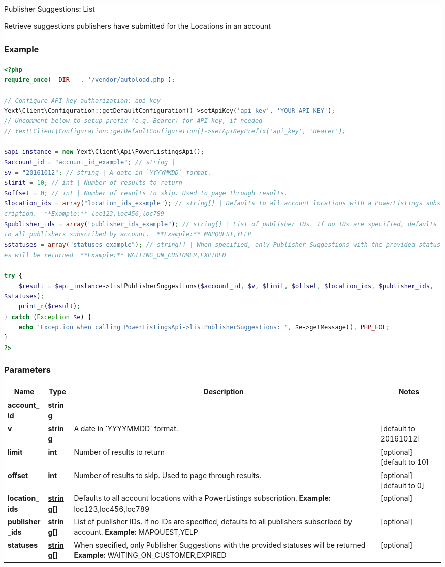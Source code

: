 Publisher Suggestions: List

Retrieve suggestions publishers have submitted for the Locations in an account

### Example
```php
<?php
require_once(__DIR__ . '/vendor/autoload.php');

// Configure API key authorization: api_key
Yext\Client\Configuration::getDefaultConfiguration()->setApiKey('api_key', 'YOUR_API_KEY');
// Uncomment below to setup prefix (e.g. Bearer) for API key, if needed
// Yext\Client\Configuration::getDefaultConfiguration()->setApiKeyPrefix('api_key', 'Bearer');

$api_instance = new Yext\Client\Api\PowerListingsApi();
$account_id = "account_id_example"; // string | 
$v = "20161012"; // string | A date in `YYYYMMDD` format.
$limit = 10; // int | Number of results to return
$offset = 0; // int | Number of results to skip. Used to page through results.
$location_ids = array("location_ids_example"); // string[] | Defaults to all account locations with a PowerListings subscription.  **Example:** loc123,loc456,loc789
$publisher_ids = array("publisher_ids_example"); // string[] | List of publisher IDs. If no IDs are specified, defaults to all publishers subscribed by account.  **Example:** MAPQUEST,YELP
$statuses = array("statuses_example"); // string[] | When specified, only Publisher Suggestions with the provided statuses will be returned  **Example:** WAITING_ON_CUSTOMER,EXPIRED

try {
    $result = $api_instance->listPublisherSuggestions($account_id, $v, $limit, $offset, $location_ids, $publisher_ids, $statuses);
    print_r($result);
} catch (Exception $e) {
    echo 'Exception when calling PowerListingsApi->listPublisherSuggestions: ', $e->getMessage(), PHP_EOL;
}
?>
```

### Parameters

Name | Type | Description  | Notes
------------- | ------------- | ------------- | -------------
 **account_id** | **string**|  |
 **v** | **string**| A date in &#x60;YYYYMMDD&#x60; format. | [default to 20161012]
 **limit** | **int**| Number of results to return | [optional] [default to 10]
 **offset** | **int**| Number of results to skip. Used to page through results. | [optional] [default to 0]
 **location_ids** | [**string[]**](../Model/string.md)| Defaults to all account locations with a PowerListings subscription.  **Example:** loc123,loc456,loc789 | [optional]
 **publisher_ids** | [**string[]**](../Model/string.md)| List of publisher IDs. If no IDs are specified, defaults to all publishers subscribed by account.  **Example:** MAPQUEST,YELP | [optional]
 **statuses** | [**string[]**](../Model/string.md)| When specified, only Publisher Suggestions with the provided statuses will be returned  **Example:** WAITING_ON_CUSTOMER,EXPIRED | [optional]
